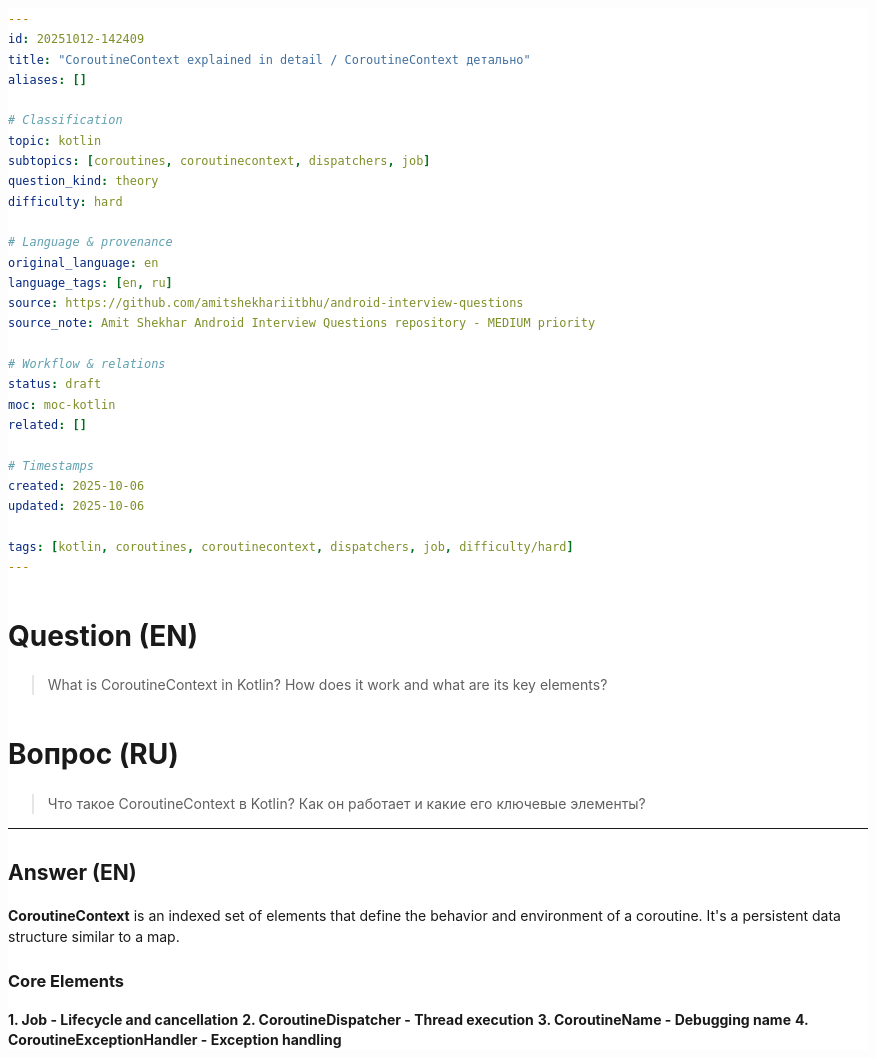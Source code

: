 ```yaml
---
id: 20251012-142409
title: "CoroutineContext explained in detail / CoroutineContext детально"
aliases: []

# Classification
topic: kotlin
subtopics: [coroutines, coroutinecontext, dispatchers, job]
question_kind: theory
difficulty: hard

# Language & provenance
original_language: en
language_tags: [en, ru]
source: https://github.com/amitshekhariitbhu/android-interview-questions
source_note: Amit Shekhar Android Interview Questions repository - MEDIUM priority

# Workflow & relations
status: draft
moc: moc-kotlin
related: []

# Timestamps
created: 2025-10-06
updated: 2025-10-06

tags: [kotlin, coroutines, coroutinecontext, dispatchers, job, difficulty/hard]
---
```

# Question (EN)
> What is CoroutineContext in Kotlin? How does it work and what are its key elements?
# Вопрос (RU)
> Что такое CoroutineContext в Kotlin? Как он работает и какие его ключевые элементы?

---

## Answer (EN)

**CoroutineContext** is an indexed set of elements that define the behavior and environment of a coroutine. It's a persistent data structure similar to a map.

### Core Elements

**1. Job - Lifecycle and cancellation**
**2. CoroutineDispatcher - Thread execution**
**3. CoroutineName - Debugging name**
**4. CoroutineExceptionHandler - Exception handling**
